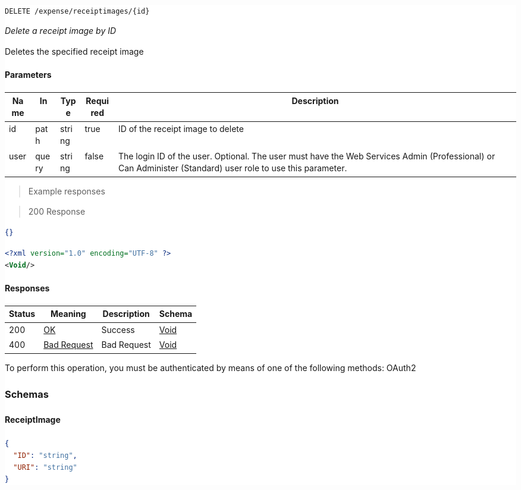 `DELETE /expense/receiptimages/{id}`

*Delete a receipt image by ID*

Deletes the specified receipt image

<h4>Parameters</h4>


|Name|In|Type|Required|Description|
|---|---|---|---|---|
|id|path|string|true|ID of the receipt image to delete|
|user|query|string|false|The login ID of the user. Optional. The user must have the Web Services Admin (Professional) or Can Administer (Standard) user role to use this parameter.|

> Example responses

> 200 Response

```json
{}
```

```xml
<?xml version="1.0" encoding="UTF-8" ?>
<Void/>
```

<h4>Responses</h4>


|Status|Meaning|Description|Schema|
|---|---|---|---|
|200|[OK](https://tools.ietf.org/html/rfc7231#section-6.3.1)|Success|[Void](#schemavoid)|
|400|[Bad Request](https://tools.ietf.org/html/rfc7231#section-6.5.1)|Bad Request|[Void](#schemavoid)|

<aside class="warning">
To perform this operation, you must be authenticated by means of one of the following methods:
OAuth2
</aside>

### Schemas

<h4 id="tocS_ReceiptImage">ReceiptImage</h4>

<a id="schemareceiptimage"></a>
<a id="schema_ReceiptImage"></a>
<a id="tocSreceiptimage"></a>
<a id="tocsreceiptimage"></a>

```json
{
  "ID": "string",
  "URI": "string"
}

```
